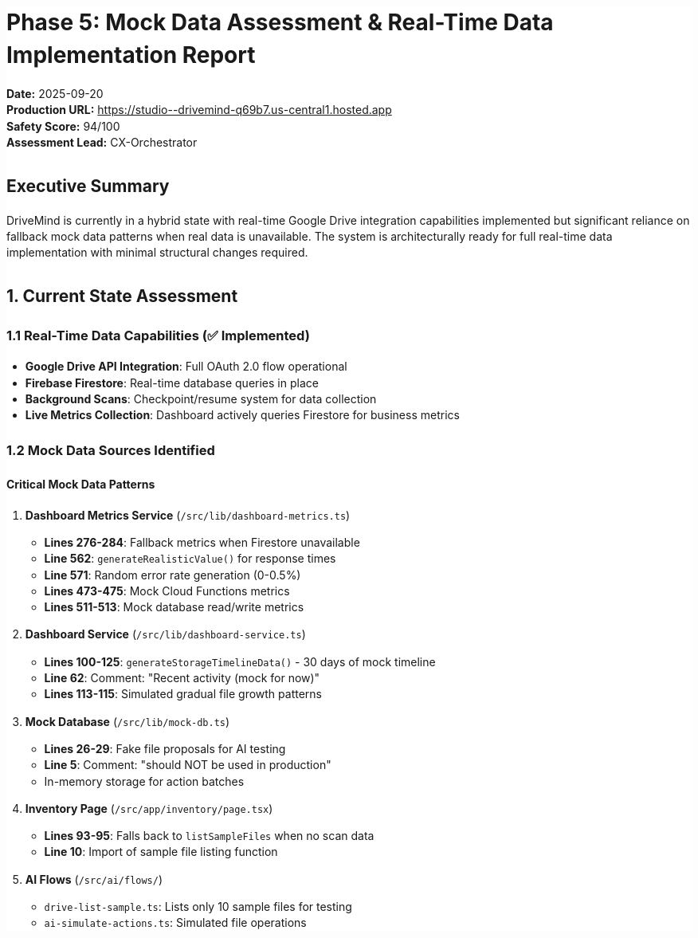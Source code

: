 # Phase 5: Mock Data Assessment & Real-Time Data Implementation Report

**Date:** 2025-09-20  
**Production URL:** https://studio--drivemind-q69b7.us-central1.hosted.app  
**Safety Score:** 94/100  
**Assessment Lead:** CX-Orchestrator  

## Executive Summary

DriveMind is currently in a hybrid state with real-time Google Drive integration capabilities implemented but significant reliance on fallback mock data patterns when real data is unavailable. The system is architecturally ready for full real-time data implementation with minimal structural changes required.

## 1. Current State Assessment

### 1.1 Real-Time Data Capabilities (✅ Implemented)
- **Google Drive API Integration**: Full OAuth 2.0 flow operational
- **Firebase Firestore**: Real-time database queries in place
- **Background Scans**: Checkpoint/resume system for data collection
- **Live Metrics Collection**: Dashboard actively queries Firestore for business metrics

### 1.2 Mock Data Sources Identified

#### Critical Mock Data Patterns

1. **Dashboard Metrics Service** (`/src/lib/dashboard-metrics.ts`)
   - **Lines 276-284**: Fallback metrics when Firestore unavailable
   - **Line 562**: `generateRealisticValue()` for response times
   - **Line 571**: Random error rate generation (0-0.5%)
   - **Lines 473-475**: Mock Cloud Functions metrics
   - **Lines 511-513**: Mock database read/write metrics

2. **Dashboard Service** (`/src/lib/dashboard-service.ts`)
   - **Lines 100-125**: `generateStorageTimelineData()` - 30 days of mock timeline
   - **Line 62**: Comment: "Recent activity (mock for now)"
   - **Lines 113-115**: Simulated gradual file growth patterns

3. **Mock Database** (`/src/lib/mock-db.ts`)
   - **Lines 26-29**: Fake file proposals for AI testing
   - **Line 5**: Comment: "should NOT be used in production"
   - In-memory storage for action batches

4. **Inventory Page** (`/src/app/inventory/page.tsx`)
   - **Lines 93-95**: Falls back to `listSampleFiles` when no scan data
   - **Line 10**: Import of sample file listing function

5. **AI Flows** (`/src/ai/flows/`)
   - `drive-list-sample.ts`: Lists only 10 sample files for testing
   - `ai-simulate-actions.ts`: Simulated file operations
